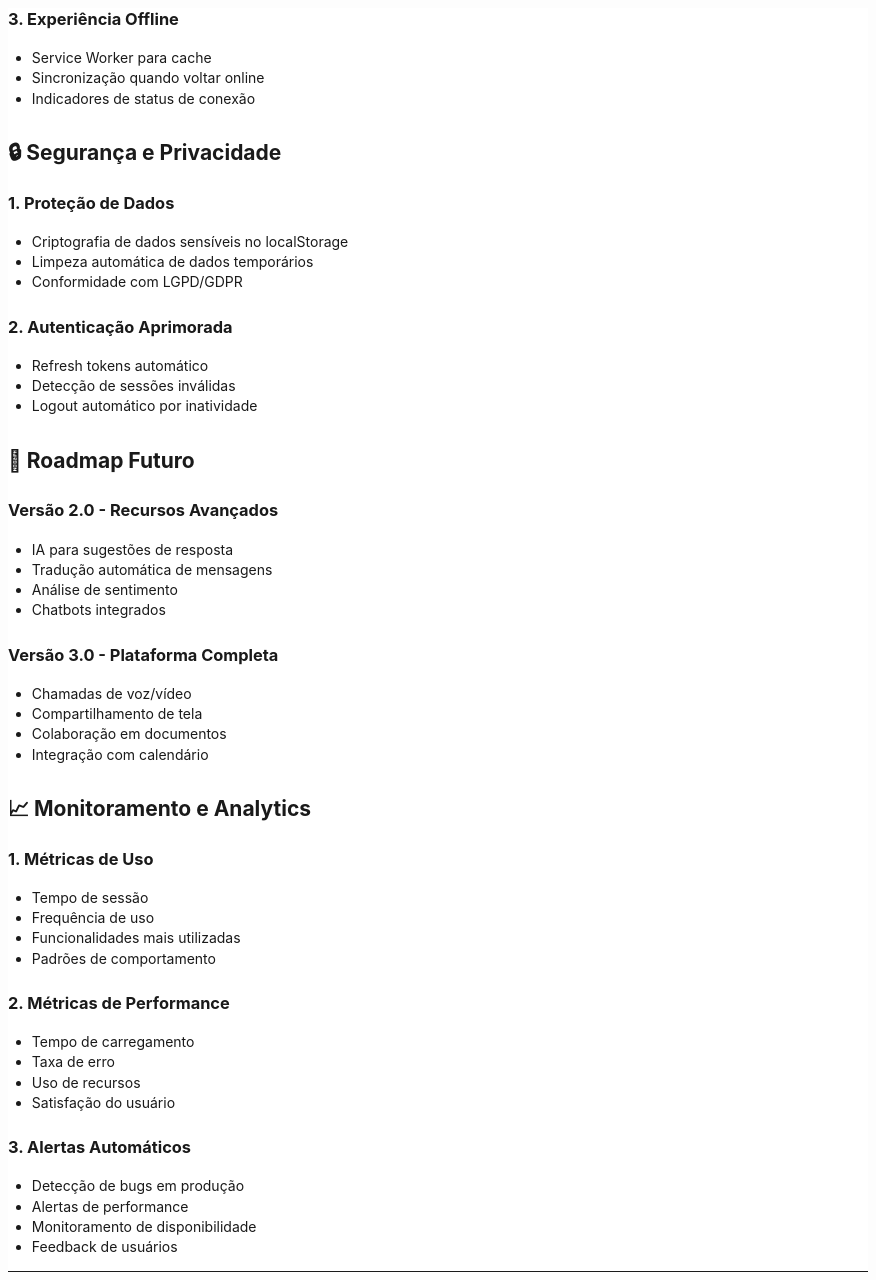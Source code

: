 ### **3. Experiência Offline**
- Service Worker para cache
- Sincronização quando voltar online
- Indicadores de status de conexão

## 🔒 Segurança e Privacidade

### **1. Proteção de Dados**
- Criptografia de dados sensíveis no localStorage
- Limpeza automática de dados temporários
- Conformidade com LGPD/GDPR

### **2. Autenticação Aprimorada**
- Refresh tokens automático
- Detecção de sessões inválidas
- Logout automático por inatividade

## 🚀 Roadmap Futuro

### **Versão 2.0 - Recursos Avançados**
- IA para sugestões de resposta
- Tradução automática de mensagens
- Análise de sentimento
- Chatbots integrados

### **Versão 3.0 - Plataforma Completa**
- Chamadas de voz/vídeo
- Compartilhamento de tela
- Colaboração em documentos
- Integração com calendário

## 📈 Monitoramento e Analytics

### **1. Métricas de Uso**
- Tempo de sessão
- Frequência de uso
- Funcionalidades mais utilizadas
- Padrões de comportamento

### **2. Métricas de Performance**
- Tempo de carregamento
- Taxa de erro
- Uso de recursos
- Satisfação do usuário

### **3. Alertas Automáticos**
- Detecção de bugs em produção
- Alertas de performance
- Monitoramento de disponibilidade
- Feedback de usuários

---